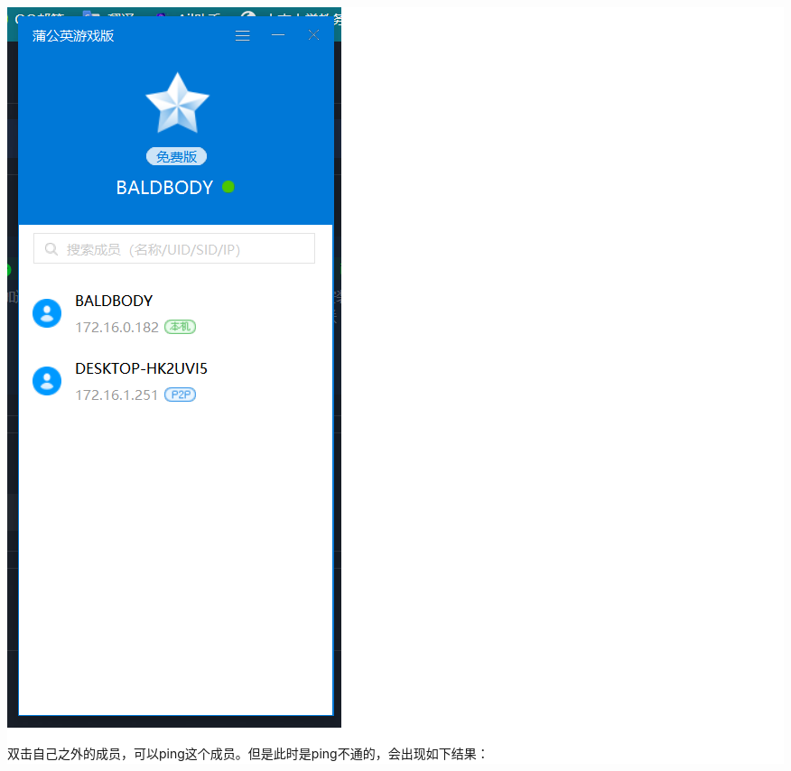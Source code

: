 ![image-20240711210717190](./assets/Window/image-20240711210717190-1735897603057-13.png)

双击自己之外的成员，可以ping这个成员。但是此时是ping不通的，会出现如下结果：
